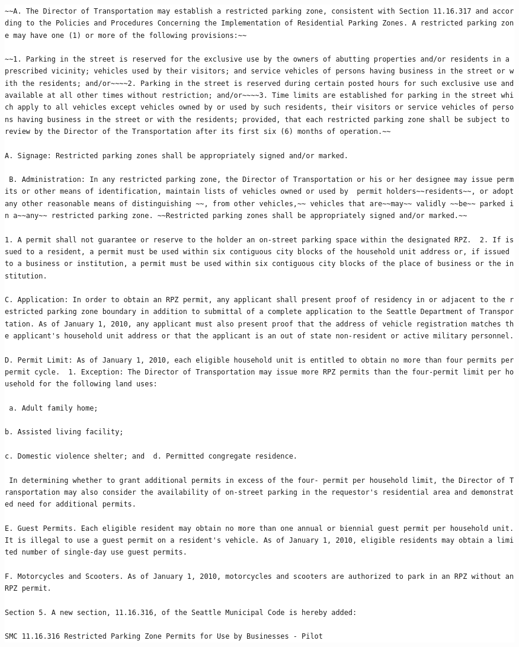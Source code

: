 ```
~~A. The Director of Transportation may establish a restricted parking zone, consistent with Section 11.16.317 and according to the Policies and Procedures Concerning the Implementation of Residential Parking Zones. A restricted parking zone may have one (1) or more of the following provisions:~~

~~1. Parking in the street is reserved for the exclusive use by the owners of abutting properties and/or residents in a prescribed vicinity; vehicles used by their visitors; and service vehicles of persons having business in the street or with the residents; and/or~~~~2. Parking in the street is reserved during certain posted hours for such exclusive use and available at all other times without restriction; and/or~~~~3. Time limits are established for parking in the street which apply to all vehicles except vehicles owned by or used by such residents, their visitors or service vehicles of persons having business in the street or with the residents; provided, that each restricted parking zone shall be subject to review by the Director of the Transportation after its first six (6) months of operation.~~

A. Signage: Restricted parking zones shall be appropriately signed and/or marked.

 B. Administration: In any restricted parking zone, the Director of Transportation or his or her designee may issue permits or other means of identification, maintain lists of vehicles owned or used by  permit holders~~residents~~, or adopt any other reasonable means of distinguishing ~~, from other vehicles,~~ vehicles that are~~may~~ validly ~~be~~ parked in a~~any~~ restricted parking zone. ~~Restricted parking zones shall be appropriately signed and/or marked.~~

1. A permit shall not guarantee or reserve to the holder an on-street parking space within the designated RPZ.  2. If issued to a resident, a permit must be used within six contiguous city blocks of the household unit address or, if issued to a business or institution, a permit must be used within six contiguous city blocks of the place of business or the institution.

C. Application: In order to obtain an RPZ permit, any applicant shall present proof of residency in or adjacent to the restricted parking zone boundary in addition to submittal of a complete application to the Seattle Department of Transportation. As of January 1, 2010, any applicant must also present proof that the address of vehicle registration matches the applicant's household unit address or that the applicant is an out of state non-resident or active military personnel.

D. Permit Limit: As of January 1, 2010, each eligible household unit is entitled to obtain no more than four permits per permit cycle.  1. Exception: The Director of Transportation may issue more RPZ permits than the four-permit limit per household for the following land uses:

 a. Adult family home;

b. Assisted living facility;

c. Domestic violence shelter; and  d. Permitted congregate residence.

 In determining whether to grant additional permits in excess of the four- permit per household limit, the Director of Transportation may also consider the availability of on-street parking in the requestor's residential area and demonstrated need for additional permits.

E. Guest Permits. Each eligible resident may obtain no more than one annual or biennial guest permit per household unit. It is illegal to use a guest permit on a resident's vehicle. As of January 1, 2010, eligible residents may obtain a limited number of single-day use guest permits.

F. Motorcycles and Scooters. As of January 1, 2010, motorcycles and scooters are authorized to park in an RPZ without an RPZ permit.

Section 5. A new section, 11.16.316, of the Seattle Municipal Code is hereby added:

SMC 11.16.316 Restricted Parking Zone Permits for Use by Businesses - Pilot

```